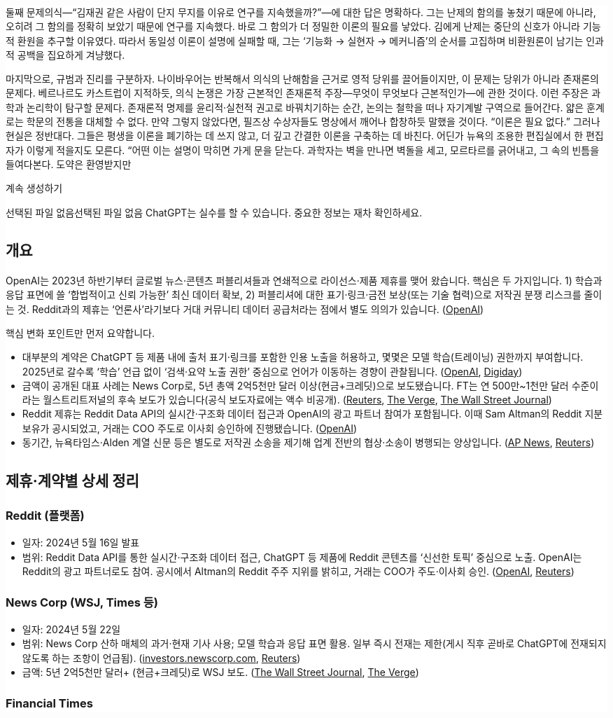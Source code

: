 둘째 문제의식—“김재권 같은 사람이 단지 무지를 이유로 연구를 지속했을까?”—에 대한 답은 명확하다. 그는 난제의 함의를 놓쳤기 때문에 아니라, 오히려 그 함의를 정확히 보았기 때문에 연구를 지속했다. 바로 그 함의가 더 정밀한 이론의 필요를 낳았다. 김에게 난제는 중단의 신호가 아니라 기능적 환원을 추구할 이유였다. 따라서 동일성 이론이 설명에 실패할 때, 그는 ‘기능화 → 실현자 → 메커니즘’의 순서를 고집하며 비환원론이 남기는 인과적 공백을 집요하게 겨냥했다.

마지막으로, 규범과 진리를 구분하자. 나이바우어는 반복해서 의식의 난해함을 근거로 영적 당위를 끌어들이지만, 이 문제는 당위가 아니라 존재론의 문제다. 베르나르도 카스트럽이 지적하듯, 의식 논쟁은 가장 근본적인 존재론적 주장—무엇이 무엇보다 근본적인가—에 관한 것이다. 이런 주장은 과학과 논리학이 탐구할 문제다. 존재론적 명제를 윤리적·실천적 권고로 바꿔치기하는 순간, 논의는 철학을 떠나 자기계발 구역으로 들어간다. 얇은 훈계로는 학문의 전통을 대체할 수 없다. 만약 그렇지 않았다면, 필즈상 수상자들도 명상에서 깨어나 합창하듯 말했을 것이다. “이론은 필요 없다.” 그러나 현실은 정반대다. 그들은 평생을 이론을 폐기하는 데 쓰지 않고, 더 깊고 간결한 이론을 구축하는 데 바친다. 어딘가 뉴욕의 조용한 편집실에서 한 편집자가 이렇게 적을지도 모른다. “어떤 이는 설명이 막히면 가게 문을 닫는다. 과학자는 벽을 만나면 벽돌을 세고, 모르타르를 긁어내고, 그 속의 빈틈을 들여다본다. 도약은 환영받지만


계속 생성하기


선택된 파일 없음선택된 파일 없음
ChatGPT는 실수를 할 수 있습니다. 중요한 정보는 재차 확인하세요.







## 개요

OpenAI는 2023년 하반기부터 글로벌 뉴스·콘텐츠 퍼블리셔들과 연쇄적으로 라이선스·제품 제휴를 맺어 왔습니다. 핵심은 두 가지입니다. 1) 학습과 응답 표면에 쓸 ‘합법적이고 신뢰 가능한’ 최신 데이터 확보, 2) 퍼블리셔에 대한 표기·링크·금전 보상(또는 기술 협력)으로 저작권 분쟁 리스크를 줄이는 것. Reddit과의 제휴는 ‘언론사’라기보다 거대 커뮤니티 데이터 공급처라는 점에서 별도 의의가 있습니다. ([OpenAI][1])

핵심 변화 포인트만 먼저 요약합니다.

* 대부분의 계약은 ChatGPT 등 제품 내에 출처 표기·링크를 포함한 인용 노출을 허용하고, 몇몇은 모델 학습(트레이닝) 권한까지 부여합니다. 2025년로 갈수록 ‘학습’ 언급 없이 ‘검색·요약 노출 권한’ 중심으로 언어가 이동하는 경향이 관찰됩니다. ([OpenAI][2], [Digiday][3])
* 금액이 공개된 대표 사례는 News Corp로, 5년 총액 2억5천만 달러 이상(현금+크레딧)으로 보도됐습니다. FT는 연 500만\~1천만 달러 수준이라는 월스트리트저널의 후속 보도가 있습니다(공식 보도자료에는 액수 비공개). ([Reuters][4], [The Verge][5], [The Wall Street Journal][6])
* Reddit 제휴는 Reddit Data API의 실시간·구조화 데이터 접근과 OpenAI의 광고 파트너 참여가 포함됩니다. 이때 Sam Altman의 Reddit 지분 보유가 공시되었고, 거래는 COO 주도로 이사회 승인하에 진행됐습니다. ([OpenAI][7])
* 동기간, 뉴욕타임스·Alden 계열 신문 등은 별도로 저작권 소송을 제기해 업계 전반의 협상·소송이 병행되는 양상입니다. ([AP News][8], [Reuters][9])

## 제휴·계약별 상세 정리

### Reddit (플랫폼)

* 일자: 2024년 5월 16일 발표
* 범위: Reddit Data API를 통한 실시간·구조화 데이터 접근, ChatGPT 등 제품에 Reddit 콘텐츠를 ‘신선한 토픽’ 중심으로 노출. OpenAI는 Reddit의 광고 파트너로도 참여. 공시에서 Altman의 Reddit 주주 지위를 밝히고, 거래는 COO가 주도·이사회 승인. ([OpenAI][7], [Reuters][10])

### News Corp (WSJ, Times 등)

* 일자: 2024년 5월 22일
* 범위: News Corp 산하 매체의 과거·현재 기사 사용; 모델 학습과 응답 표면 활용. 일부 즉시 전재는 제한(게시 직후 곧바로 ChatGPT에 전재되지 않도록 하는 조항이 언급됨). ([investors.newscorp.com][11], [Reuters][4])
* 금액: 5년 2억5천만 달러+ (현금+크레딧)로 WSJ 보도. ([The Wall Street Journal][12], [The Verge][5])

### Financial Times


[1]: https://letterformarchive.org/news/bauhaus-typefaces-part-two/?srsltid=AfmBOorISG03XW0GDMJsCuo7H4on_CSs-Lu6S099gpxD-TagsTrE-DjR&utm_source=chatgpt.com "Typefaces Inspired by the Bauhaus"
[2]: https://de.wikipedia.org/wiki/Bauhaus-Archiv?utm_source=chatgpt.com "Bauhaus-Archiv"
[1]: https://turboscribe.ai/ko/u/tools/whisper-ai-transcription-tool?utm_source=chatgpt.com "Whisper AI 전사"
[2]: https://huggingface.co/spaces/Xenova/whisper-web?utm_source=chatgpt.com "Whisper Web - a Hugging Face Space by Xenova"
[3]: https://www.tomsguide.com/ai/meet-whisper-web-a-new-and-free-way-to-transcribe-audio?utm_source=chatgpt.com "Meet Whisper Web — a new and free way to transcribe audio"
[4]: https://junho85.pe.kr/531616?utm_source=chatgpt.com "Colab에서 OpenAI Whisper 모델을 이용해서 무료로 자막 생성 ..."
[1]: https://openai.com/index/openai-and-journalism/?utm_source=chatgpt.com "OpenAI and journalism"
[2]: https://openai.com/index/axel-springer-partnership/?utm_source=chatgpt.com "Partnership with Axel Springer to deepen beneficial use of ..."
[3]: https://digiday.com/media/media-briefing-what-the-washington-posts-deal-with-openai-says-about-the-future-of-ai-content-licensing/?utm_source=chatgpt.com "What The Washington Post's OpenAI deal says about AI ..."
[4]: https://www.reuters.com/technology/sam-altmans-openai-signs-content-agreement-with-news-corp-2024-05-22/?utm_source=chatgpt.com "Sam Altman's OpenAI signs content agreement with News Corp"
[5]: https://www.theverge.com/2024/5/22/24162782/openai-licensing-deal-wall-street-journal-news-corp?utm_source=chatgpt.com "OpenAI's News Corp deal licenses content from WSJ, New ..."
[6]: https://www.wsj.com/business/media/openai-news-corp-strike-deal-23f186ba?gaa_at=eafs&gaa_n=ASWzDAjIBdNvSccOU3h4kLLUXSp7PBflQDnIH1xFN9wCl8ClapYvelj5EDgp&gaa_sig=TP59Nuz3w7Zs1OI3Iy2MTkgnkuGEbQt2GzxIPth_9iEgV9-BsKfLezbm7nKs6hH1z3W_dNXUeDoxIU6EnQuamA%3D%3D&gaa_ts=68a3f96c&utm_source=chatgpt.com "OpenAI, WSJ Owner News Corp Strike Content Deal ..."
[7]: https://openai.com/index/openai-and-reddit-partnership/?utm_source=chatgpt.com "OpenAI and Reddit Partnership"
[8]: https://apnews.com/article/6ea53a8ad3efa06ee4643b697df0ba57?utm_source=chatgpt.com "The New York Times sues OpenAI and Microsoft for using its stories to train chatbots"
[9]: https://www.reuters.com/legal/us-newspapers-sue-openai-copyright-infringement-over-ai-training-2024-04-30/?utm_source=chatgpt.com "US newspapers sue OpenAI for copyright infringement over AI training"
[10]: https://www.reuters.com/markets/deals/openai-strikes-deal-bring-reddit-content-chatgpt-2024-05-16/?utm_source=chatgpt.com "OpenAI strikes deal to bring Reddit content to ChatGPT"
[11]: https://investors.newscorp.com/news-releases/news-release-details/news-corp-and-openai-sign-landmark-multi-year-global-partnership?utm_source=chatgpt.com "News Corp and OpenAI Sign Landmark Multi-Year Global ..."
[12]: https://www.wsj.com/business/media/openai-news-corp-strike-deal-23f186ba?gaa_at=eafs&gaa_n=ASWzDAgkuFoFOnH4CpYZVBrrFln__33u72VwQ5EuW3zo1Yeq8wfAw-Meo9nN&gaa_sig=9ijoCqh1BCN5u1GxquWlYSU6rd9GKeIDJACH5xoGqVPv8y-MU_6G6FFsYMxlxdj38jHVRnNCeDihli0QirU2PA%3D%3D&gaa_ts=68a3f96c&utm_source=chatgpt.com "OpenAI, WSJ Owner News Corp Strike Content Deal ..."
[13]: https://aboutus.ft.com/press_release/openai?utm_source=chatgpt.com "Financial Times announces strategic partnership with OpenAI"
[14]: https://www.theatlantic.com/press-releases/archive/2024/05/atlantic-product-content-partnership-openai/678529/?utm_source=chatgpt.com "The Atlantic product, content partnership with OpenAI"
[15]: https://www.voxmedia.com/2024/5/29/24166483/vox-media-openai-strategic-content-and-product-partnership?utm_source=chatgpt.com "Vox Media and OpenAI Form Strategic Content and ..."
[16]: https://www.reuters.com/business/media-telecom/openai-signs-content-deals-with-atlantic-vox-media-2024-05-29/?utm_source=chatgpt.com "OpenAI signs content deals with The Atlantic and Vox Media"
[17]: https://time.com/6992955/time-and-openai-announce-strategic-content-partnership/?utm_source=chatgpt.com "TIME and OpenAI Announce Strategic Content Partnership"
[18]: https://www.reuters.com/technology/artificial-intelligence/openai-signs-multi-year-content-deal-with-time-magazine-2024-06-27/?utm_source=chatgpt.com "Time, OpenAI sign multi-year content deal"
[19]: https://dotdashmeredith.mediaroom.com/2024-05-07-Dotdash-Meredith-Announces-Strategic-Partnership-with-OpenAI%2C-Bringing-Iconic-Brands-and-Trusted-Content-to-ChatGPT?utm_source=chatgpt.com "Dotdash Meredith Announces Strategic Partnership with ..."
[20]: https://www.prnewswire.com/news-releases/dotdash-meredith-announces-strategic-partnership-with-openai-bringing-iconic-brands-and-trusted-content-to-chatgpt-302138231.html?utm_source=chatgpt.com "Dotdash Meredith Announces Strategic Partnership with ..."
[21]: https://www.reuters.com/business/media-telecom/global-news-publisher-axel-springer-partners-with-openai-landmark-deal-2023-12-13/?utm_source=chatgpt.com "Global news publisher Axel Springer partners with OpenAI ..."
[22]: https://openai.com/index/global-news-partnerships-le-monde-and-prisa-media/?utm_source=chatgpt.com "Global news partnerships: Le Monde and Prisa Media"
[23]: https://www.lemonde.fr/en/about-us/article/2024/03/13/le-monde-signs-artificial-intelligence-partnership-agreement-with-open-ai_6615418_115.html?utm_source=chatgpt.com "Le Monde and OpenAI sign partnership agreement on ..."
[24]: https://www.ap.org/media-center/press-releases/2023/ap-open-ai-agree-to-share-select-news-content-and-technology-in-new-collaboration/?utm_source=chatgpt.com "AP, Open AI agree to share select news content and technology in ..."
[25]: https://apnews.com/article/openai-chatgpt-associated-press-ap-f86f84c5bcc2f3b98074b38521f5f75a?utm_source=chatgpt.com "ChatGPT-maker OpenAI signs deal with AP to license news stories"
[26]: https://openai.com/index/conde-nast/?utm_source=chatgpt.com "OpenAI partners with Condé Nast"
[27]: https://www.theguardian.com/gnm-press-office/2025/feb/14/guardian-media-group-announces-strategic-partnership-with-openai?utm_source=chatgpt.com "Guardian Media Group announces strategic partnership with OpenAI"
[28]: https://www.washingtonpost.com/pr/2025/04/22/washington-post-partners-with-openai-search-content/?utm_source=chatgpt.com "The Washington Post partners with OpenAI on search content"
[29]: https://openai.com/index/partnering-with-axios-expands-openai-work-with-the-news-industry/?utm_source=chatgpt.com "Partnering with Axios expands OpenAI's work with the ..."
[30]: https://www.nelsonmullins.com/insights/blogs/corporate-governance-insights/all/from-copyright-case-to-ai-data-crisis-how-the-new-york-times-v-openai-reshapes-companies-data-governance-and-ediscovery-strategy?utm_source=chatgpt.com "From Copyright Case to AI Data Crisis: How The New York ..."